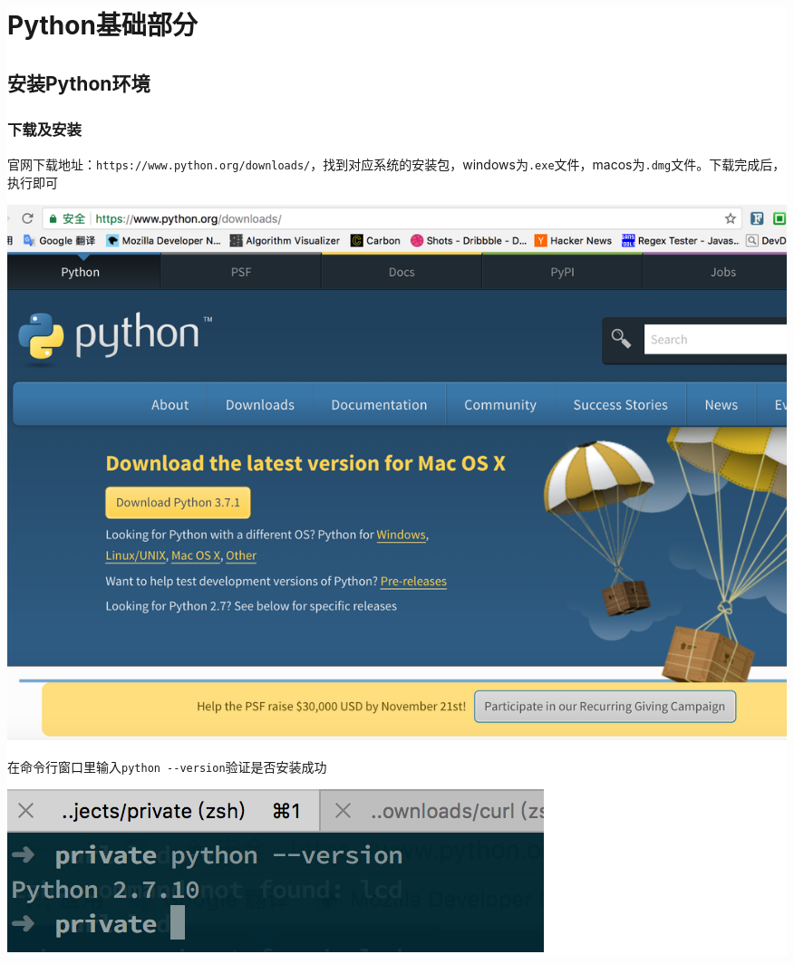 # Python基础部分

## 安装Python环境

### 下载及安装

官网下载地址：`https://www.python.org/downloads/`，找到对应系统的安装包，windows为`.exe`文件，macos为`.dmg`文件。下载完成后，执行即可

![img](./img/download.png)

在命令行窗口里输入`python --version`验证是否安装成功

![img](./img/version.png)
